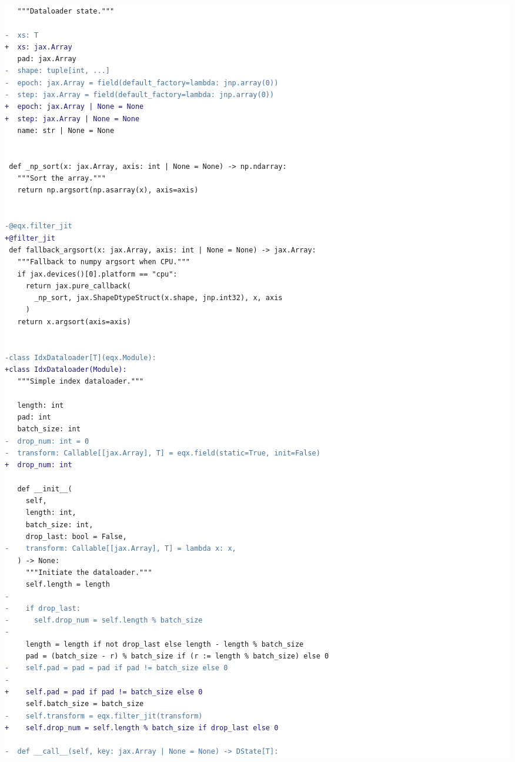 ```diff
   """Dataloader state."""
 
-  xs: T
+  xs: jax.Array
   pad: jax.Array
-  shape: tuple[int, ...]
-  epoch: jax.Array = field(default_factory=lambda: jnp.array(0))
-  step: jax.Array = field(default_factory=lambda: jnp.array(0))
+  epoch: jax.Array | None = None
+  step: jax.Array | None = None
   name: str | None = None
 
 
 def _np_sort(x: jax.Array, axis: int | None = None) -> np.ndarray:
   """Sort the array."""
   return np.argsort(np.asarray(x), axis=axis)
 
 
-@eqx.filter_jit
+@filter_jit
 def fallback_argsort(x: jax.Array, axis: int | None = None) -> jax.Array:
   """Fallback to numpy argsort when CPU."""
   if jax.devices()[0].platform == "cpu":
     return jax.pure_callback(
       _np_sort, jax.ShapeDtypeStruct(x.shape, jnp.int32), x, axis
     )
   return x.argsort(axis=axis)
 
 
-class IdxDataloader[T](eqx.Module):
+class IdxDataloader(Module):
   """Simple index dataloader."""
 
   length: int
   pad: int
   batch_size: int
-  drop_num: int = 0
-  transform: Callable[[jax.Array], T] = eqx.field(static=True, init=False)
+  drop_num: int
 
   def __init__(
     self,
     length: int,
     batch_size: int,
     drop_last: bool = False,
-    transform: Callable[[jax.Array], T] = lambda x: x,
   ) -> None:
     """Initiate the dataloader."""
     self.length = length
-
-    if drop_last:
-      self.drop_num = self.length % batch_size
-
     length = length if not drop_last else length - length % batch_size
     pad = (batch_size - r) % batch_size if (r := length % batch_size) else 0
-    self.pad = pad = pad if pad != batch_size else 0
-
+    self.pad = pad if pad != batch_size else 0
     self.batch_size = batch_size
-    self.transform = eqx.filter_jit(transform)
+    self.drop_num = self.length % batch_size if drop_last else 0
 
-  def __call__(self, key: jax.Array | None = None) -> DState[T]:
```